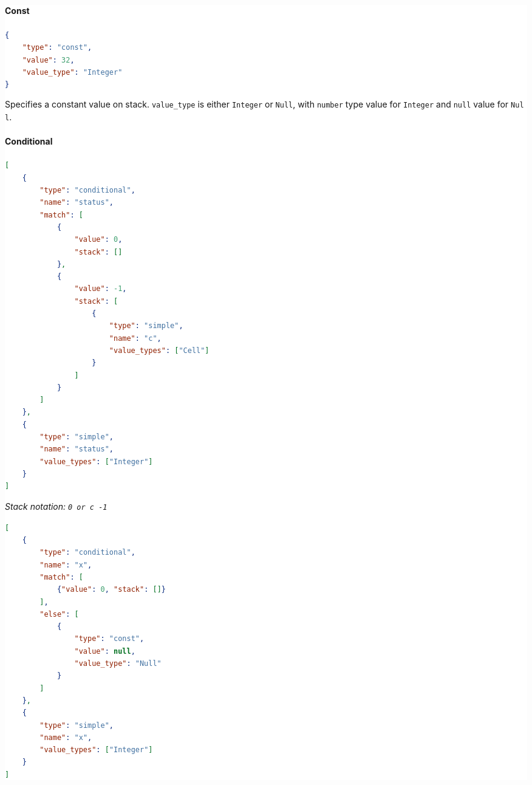 #### Const
```json
{
    "type": "const",
    "value": 32,
    "value_type": "Integer"
}
```
Specifies a constant value on stack. `value_type` is either `Integer` or `Null`, with `number` type value for `Integer` and `null` value for `Null`.

#### Conditional
```json
[
    {
        "type": "conditional",
        "name": "status",
        "match": [
            {
                "value": 0, 
                "stack": []
            },
            {
                "value": -1, 
                "stack": [
                    {
                        "type": "simple",
                        "name": "c",
                        "value_types": ["Cell"]
                    }
                ]
            }
        ]
    },
    {
        "type": "simple",
        "name": "status",
        "value_types": ["Integer"]
    }
]
```
_Stack notation: `0 or c -1`_
```json
[
    {
        "type": "conditional",
        "name": "x",
        "match": [
            {"value": 0, "stack": []}
        ],
        "else": [
            {
                "type": "const",
                "value": null,
                "value_type": "Null"
            }
        ]
    },
    {
        "type": "simple",
        "name": "x",
        "value_types": ["Integer"]
    }
]
```